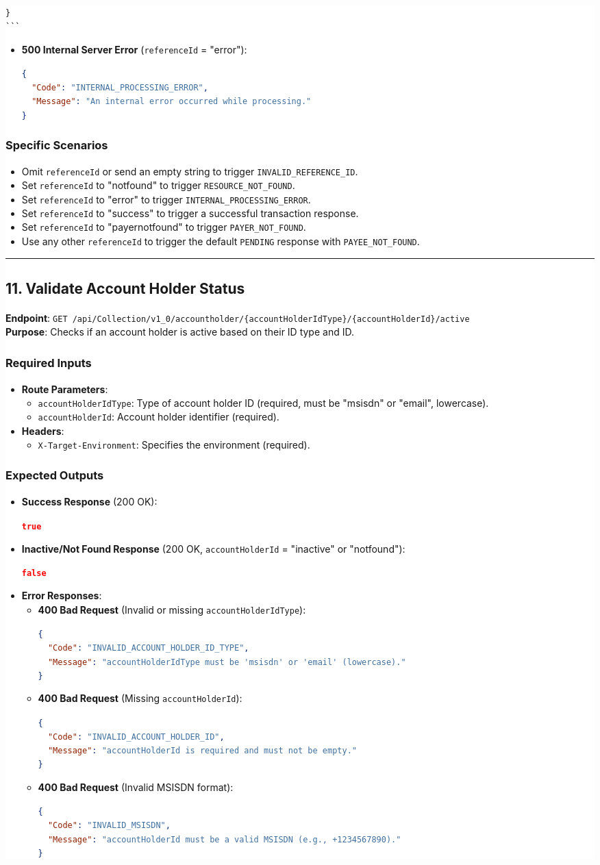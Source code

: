     }
    ```
  - **500 Internal Server Error** (`referenceId` = "error"):
    ```json
    {
      "Code": "INTERNAL_PROCESSING_ERROR",
      "Message": "An internal error occurred while processing."
    }
    ```

### Specific Scenarios
- Omit `referenceId` or send an empty string to trigger `INVALID_REFERENCE_ID`.
- Set `referenceId` to "notfound" to trigger `RESOURCE_NOT_FOUND`.
- Set `referenceId` to "error" to trigger `INTERNAL_PROCESSING_ERROR`.
- Set `referenceId` to "success" to trigger a successful transaction response.
- Set `referenceId` to "payernotfound" to trigger `PAYER_NOT_FOUND`.
- Use any other `referenceId` to trigger the default `PENDING` response with `PAYEE_NOT_FOUND`.

---

## 11. Validate Account Holder Status
**Endpoint**: `GET /api/Collection/v1_0/accountholder/{accountHolderIdType}/{accountHolderId}/active`  
**Purpose**: Checks if an account holder is active based on their ID type and ID.

### Required Inputs
- **Route Parameters**:
  - `accountHolderIdType`: Type of account holder ID (required, must be "msisdn" or "email", lowercase).
  - `accountHolderId`: Account holder identifier (required).
- **Headers**:
  - `X-Target-Environment`: Specifies the environment (required).

### Expected Outputs
- **Success Response** (200 OK):
  ```json
  true
  ```
- **Inactive/Not Found Response** (200 OK, `accountHolderId` = "inactive" or "notfound"):
  ```json
  false
  ```
- **Error Responses**:
  - **400 Bad Request** (Invalid or missing `accountHolderIdType`):
    ```json
    {
      "Code": "INVALID_ACCOUNT_HOLDER_ID_TYPE",
      "Message": "accountHolderIdType must be 'msisdn' or 'email' (lowercase)."
    }
    ```
  - **400 Bad Request** (Missing `accountHolderId`):
    ```json
    {
      "Code": "INVALID_ACCOUNT_HOLDER_ID",
      "Message": "accountHolderId is required and must not be empty."
    }
    ```
  - **400 Bad Request** (Invalid MSISDN format):
    ```json
    {
      "Code": "INVALID_MSISDN",
      "Message": "accountHolderId must be a valid MSISDN (e.g., +1234567890)."
    }